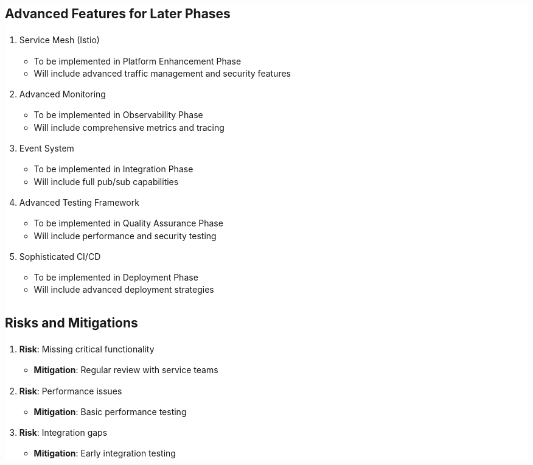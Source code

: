 ## Advanced Features for Later Phases
1. Service Mesh (Istio)
   - To be implemented in Platform Enhancement Phase
   - Will include advanced traffic management and security features

2. Advanced Monitoring
   - To be implemented in Observability Phase
   - Will include comprehensive metrics and tracing

3. Event System
   - To be implemented in Integration Phase
   - Will include full pub/sub capabilities

4. Advanced Testing Framework
   - To be implemented in Quality Assurance Phase
   - Will include performance and security testing

5. Sophisticated CI/CD
   - To be implemented in Deployment Phase
   - Will include advanced deployment strategies

## Risks and Mitigations
1. **Risk**: Missing critical functionality
   - **Mitigation**: Regular review with service teams

2. **Risk**: Performance issues
   - **Mitigation**: Basic performance testing

3. **Risk**: Integration gaps
   - **Mitigation**: Early integration testing
